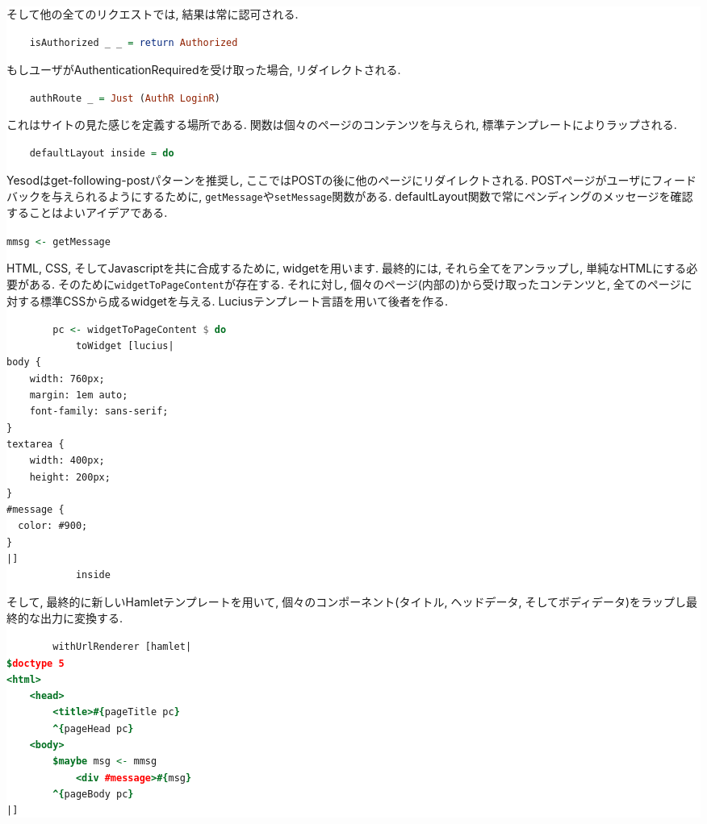 そして他の全てのリクエストでは, 結果は常に認可される.

``` haskell
    isAuthorized _ _ = return Authorized
```
もしユーザがAuthenticationRequiredを受け取った場合, リダイレクトされる.

``` haskell
    authRoute _ = Just (AuthR LoginR)
```

これはサイトの見た感じを定義する場所である. 関数は個々のページのコンテンツを与えられ, 標準テンプレートによりラップされる.

``` haskell
    defaultLayout inside = do
```

Yesodはget-following-postパターンを推奨し, ここではPOSTの後に他のページにリダイレクトされる. POSTページがユーザにフィードバックを与えられるようにするために, `getMessage`や`setMessage`関数がある. defaultLayout関数で常にペンディングのメッセージを確認することはよいアイデアである.

``` haskell
mmsg <- getMessage
```

HTML, CSS, そしてJavascriptを共に合成するために, widgetを用います. 最終的には, それら全てをアンラップし, 単純なHTMLにする必要がある. そのために`widgetToPageContent`が存在する. それに対し, 個々のページ(内部の)から受け取ったコンテンツと, 全てのページに対する標準CSSから成るwidgetを与える. Luciusテンプレート言語を用いて後者を作る. 

``` haskell
        pc <- widgetToPageContent $ do
            toWidget [lucius|
body {
    width: 760px;
    margin: 1em auto;
    font-family: sans-serif;
}
textarea {
    width: 400px;
    height: 200px;
}
#message {
  color: #900;
}
|]
            inside
```

そして, 最終的に新しいHamletテンプレートを用いて, 個々のコンポーネント(タイトル, ヘッドデータ, そしてボディデータ)をラップし最終的な出力に変換する. 

``` haskell
        withUrlRenderer [hamlet|
$doctype 5
<html>
    <head>
        <title>#{pageTitle pc}
        ^{pageHead pc}
    <body>
        $maybe msg <- mmsg
            <div #message>#{msg}
        ^{pageBody pc}
|]
```
